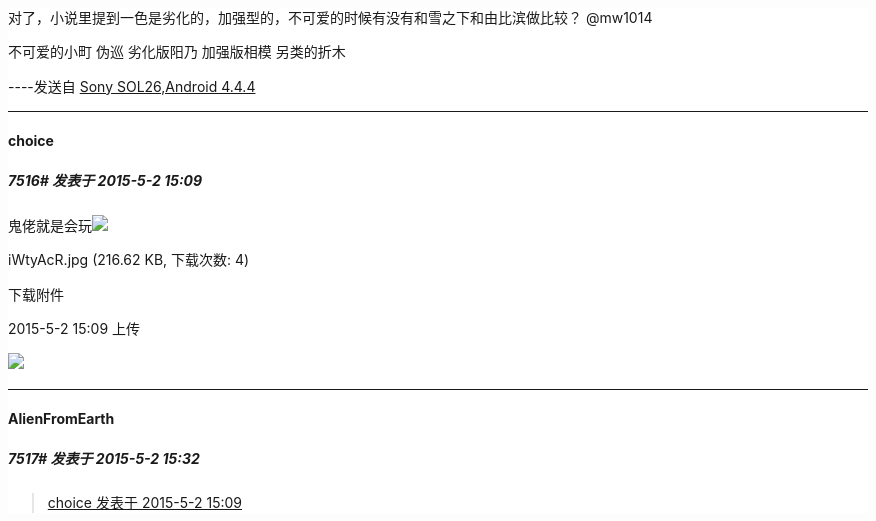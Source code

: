 对了，小说里提到一色是劣化的，加强型的，不可爱的时候有没有和雪之下和由比滨做比较？</blockquote>
@mw1014

不可爱的小町 伪巡 劣化版阳乃 加强版相模
另类的折木


----发送自 [Sony SOL26,Android 4.4.4](http://stage1.5j4m.com/?1.17)







*****

####  choice  
##### 7516#       发表于 2015-5-2 15:09




鬼佬就是会玩<img src="https://static.saraba1st.com/image/smiley/face/161.jpg" referrerpolicy="no-referrer">






iWtyAcR.jpg
(216.62 KB, 下载次数: 4)




下载附件


2015-5-2 15:09 上传









<img src="http://img.saraba1st.com/forum/201505/02/150917yh6wjwdh1c1tzrpi.jpg" referrerpolicy="no-referrer">












*****

####  AlienFromEarth  
##### 7517#       发表于 2015-5-2 15:32



<blockquote><a href="httphttps://bbs.saraba1st.com/2b/forum.php?mod=redirect&amp;goto=findpost&amp;pid=28835802&amp;ptid=908099" target="_blank">choice 发表于 2015-5-2 15:09</a>
